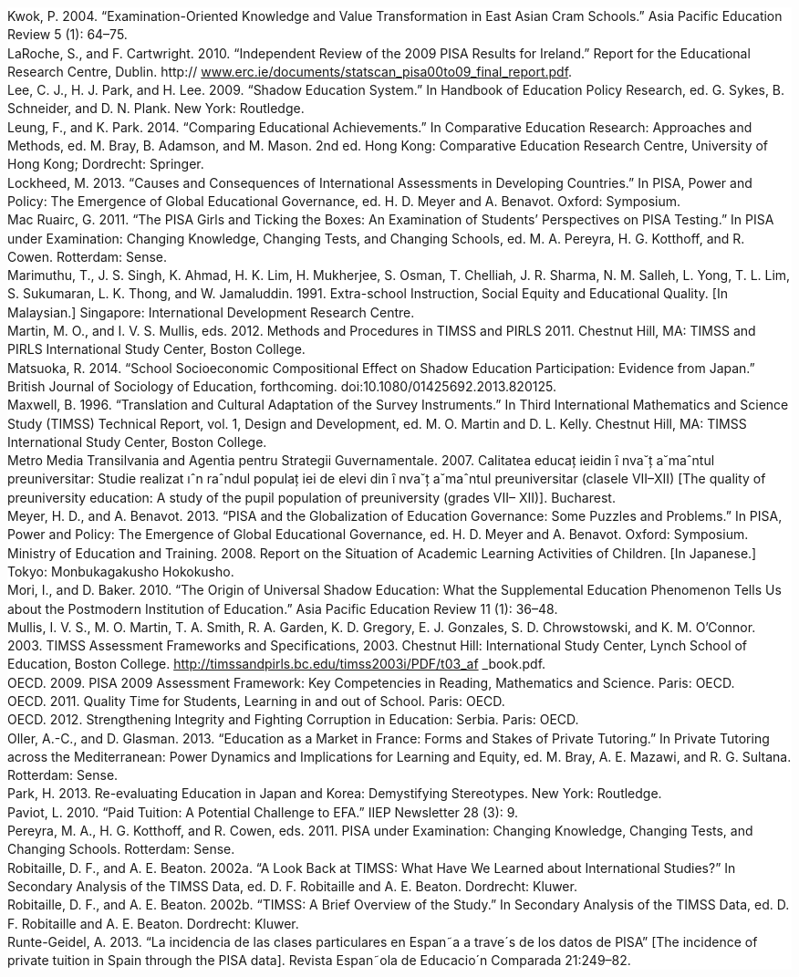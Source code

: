 Kwok, P. 2004. “Examination-Oriented Knowledge and Value Transformation in East Asian Cram Schools.” Asia Pacific Education Review 5 (1): 64–75.   
LaRoche, S., and F. Cartwright. 2010. “Independent Review of the 2009 PISA Results for Ireland.” Report for the Educational Research Centre, Dublin. http:// www.erc.ie/documents/statscan_pisa00to09_final_report.pdf.   
Lee, C. J., H. J. Park, and H. Lee. 2009. “Shadow Education System.” In Handbook of Education Policy Research, ed. G. Sykes, B. Schneider, and D. N. Plank. New York: Routledge.   
Leung, F., and K. Park. 2014. “Comparing Educational Achievements.” In Comparative Education Research: Approaches and Methods, ed. M. Bray, B. Adamson, and M. Mason. 2nd ed. Hong Kong: Comparative Education Research Centre, University of Hong Kong; Dordrecht: Springer.   
Lockheed, M. 2013. “Causes and Consequences of International Assessments in Developing Countries.” In PISA, Power and Policy: The Emergence of Global Educational Governance, ed. H. D. Meyer and A. Benavot. Oxford: Symposium.   
Mac Ruairc, G. 2011. “The PISA Girls and Ticking the Boxes: An Examination of Students’ Perspectives on PISA Testing.” In PISA under Examination: Changing Knowledge, Changing Tests, and Changing Schools, ed. M. A. Pereyra, H. G. Kotthoff, and R. Cowen. Rotterdam: Sense.   
Marimuthu, T., J. S. Singh, K. Ahmad, H. K. Lim, H. Mukherjee, S. Osman, T. Chelliah, J. R. Sharma, N. M. Salleh, L. Yong, T. L. Lim, S. Sukumaran, L. K. Thong, and W. Jamaluddin. 1991. Extra-school Instruction, Social Equity and Educational Quality. [In Malaysian.] Singapore: International Development Research Centre.   
Martin, M. O., and I. V. S. Mullis, eds. 2012. Methods and Procedures in TIMSS and PIRLS 2011. Chestnut Hill, MA: TIMSS and PIRLS International Study Center, Boston College.   
Matsuoka, R. 2014. “School Socioeconomic Compositional Effect on Shadow Education Participation: Evidence from Japan.” British Journal of Sociology of Education, forthcoming. doi:10.1080/01425692.2013.820125.   
Maxwell, B. 1996. “Translation and Cultural Adaptation of the Survey Instruments.” In Third International Mathematics and Science Study (TIMSS) Technical Report, vol. 1, Design and Development, ed. M. O. Martin and D. L. Kelly. Chestnut Hill, MA: TIMSS International Study Center, Boston College.   
Metro Media Transilvania and Agentia pentru Strategii Guvernamentale. 2007. Calitatea educaț ieidin ȋ nva˘ț a˘maˆntul preuniversitar: Studie realizat ıˆn raˆndul populaț iei de elevi din ȋ nva˘ț a˘maˆntul preuniversitar (clasele VII–XII) [The quality of preuniversity education: A study of the pupil population of preuniversity (grades VII– XII)]. Bucharest.   
Meyer, H. D., and A. Benavot. 2013. “PISA and the Globalization of Education Governance: Some Puzzles and Problems.” In PISA, Power and Policy: The Emergence of Global Educational Governance, ed. H. D. Meyer and A. Benavot. Oxford: Symposium.   
Ministry of Education and Training. 2008. Report on the Situation of Academic Learning Activities of Children. [In Japanese.] Tokyo: Monbukagakusho Hokokusho.   
Mori, I., and D. Baker. 2010. “The Origin of Universal Shadow Education: What the Supplemental Education Phenomenon Tells Us about the Postmodern Institution of Education.” Asia Pacific Education Review 11 (1): 36–48.   
Mullis, I. V. S., M. O. Martin, T. A. Smith, R. A. Garden, K. D. Gregory, E. J. Gonzales, S. D. Chrowstowski, and K. M. O’Connor. 2003. TIMSS Assessment Frameworks and Specifications, 2003. Chestnut Hill: International Study Center, Lynch School of Education, Boston College. http://timssandpirls.bc.edu/timss2003i/PDF/t03_af _book.pdf.   
OECD. 2009. PISA 2009 Assessment Framework: Key Competencies in Reading, Mathematics and Science. Paris: OECD.   
OECD. 2011. Quality Time for Students, Learning in and out of School. Paris: OECD.   
OECD. 2012. Strengthening Integrity and Fighting Corruption in Education: Serbia. Paris: OECD.   
Oller, A.-C., and D. Glasman. 2013. “Education as a Market in France: Forms and Stakes of Private Tutoring.” In Private Tutoring across the Mediterranean: Power Dynamics and Implications for Learning and Equity, ed. M. Bray, A. E. Mazawi, and R. G. Sultana. Rotterdam: Sense.   
Park, H. 2013. Re-evaluating Education in Japan and Korea: Demystifying Stereotypes. New York: Routledge.   
Paviot, L. 2010. “Paid Tuition: A Potential Challenge to EFA.” IIEP Newsletter 28 (3): 9.   
Pereyra, M. A., H. G. Kotthoff, and R. Cowen, eds. 2011. PISA under Examination: Changing Knowledge, Changing Tests, and Changing Schools. Rotterdam: Sense.   
Robitaille, D. F., and A. E. Beaton. 2002a. “A Look Back at TIMSS: What Have We Learned about International Studies?” In Secondary Analysis of the TIMSS Data, ed. D. F. Robitaille and A. E. Beaton. Dordrecht: Kluwer.   
Robitaille, D. F., and A. E. Beaton. 2002b. “TIMSS: A Brief Overview of the Study.” In Secondary Analysis of the TIMSS Data, ed. D. F. Robitaille and A. E. Beaton. Dordrecht: Kluwer.   
Runte-Geidel, A. 2013. “La incidencia de las clases particulares en Espan˜a a trave´s de los datos de PISA” [The incidence of private tuition in Spain through the PISA data]. Revista Espan˜ola de Educacio´n Comparada 21:249–82.   